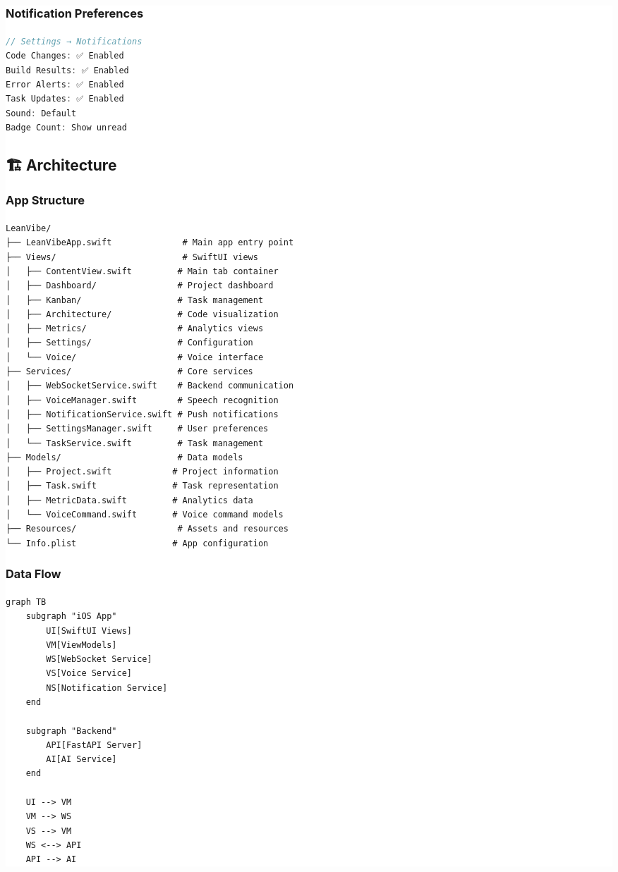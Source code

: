 ### Notification Preferences

```swift
// Settings → Notifications
Code Changes: ✅ Enabled
Build Results: ✅ Enabled  
Error Alerts: ✅ Enabled
Task Updates: ✅ Enabled
Sound: Default
Badge Count: Show unread
```

## 🏗️ Architecture

### App Structure

```
LeanVibe/
├── LeanVibeApp.swift              # Main app entry point
├── Views/                         # SwiftUI views
│   ├── ContentView.swift         # Main tab container
│   ├── Dashboard/                # Project dashboard
│   ├── Kanban/                   # Task management
│   ├── Architecture/             # Code visualization  
│   ├── Metrics/                  # Analytics views
│   ├── Settings/                 # Configuration
│   └── Voice/                    # Voice interface
├── Services/                     # Core services
│   ├── WebSocketService.swift    # Backend communication
│   ├── VoiceManager.swift        # Speech recognition
│   ├── NotificationService.swift # Push notifications
│   ├── SettingsManager.swift     # User preferences
│   └── TaskService.swift         # Task management
├── Models/                       # Data models
│   ├── Project.swift            # Project information
│   ├── Task.swift               # Task representation
│   ├── MetricData.swift         # Analytics data
│   └── VoiceCommand.swift       # Voice command models
├── Resources/                    # Assets and resources
└── Info.plist                   # App configuration
```

### Data Flow

```mermaid
graph TB
    subgraph "iOS App"
        UI[SwiftUI Views]
        VM[ViewModels]
        WS[WebSocket Service]
        VS[Voice Service]
        NS[Notification Service]
    end
    
    subgraph "Backend"
        API[FastAPI Server]
        AI[AI Service]
    end
    
    UI --> VM
    VM --> WS
    VS --> VM
    WS <--> API
    API --> AI
```